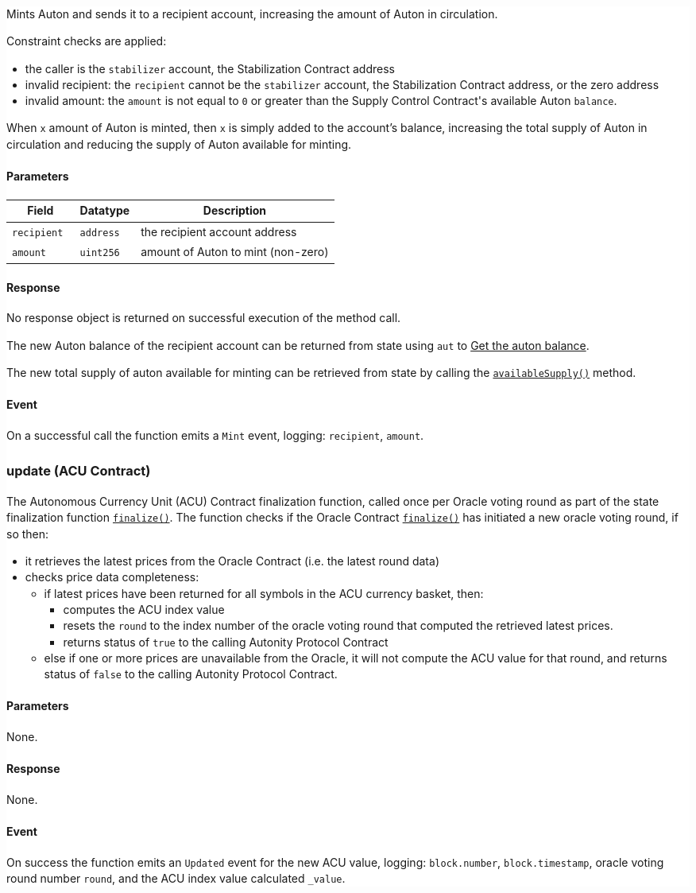 Mints Auton and sends it to a recipient account, increasing the amount of Auton in circulation. 

Constraint checks are applied:

- the caller is the `stabilizer` account, the Stabilization Contract address
- invalid recipient: the `recipient` cannot be the `stabilizer` account, the Stabilization Contract address, or the zero address
- invalid amount: the `amount` is not equal to `0` or greater than the Supply Control Contract's available Auton `balance`.
    
When `x` amount of Auton is minted, then `x` is simply added to the account’s balance, increasing the total supply of Auton in circulation and reducing the supply of Auton available for minting.       
        
#### Parameters
   
| Field | Datatype | Description |
| --| --| --| 
| `recipient ` | `address` | the recipient account address |
| `amount ` | `uint256` | amount of Auton to mint (non-zero) |

#### Response

No response object is returned on successful execution of the method call.

The new Auton balance of the recipient account can be returned from state using `aut` to [Get the auton balance](/account-holders/submit-trans-aut/#get-auton-balance).

The new total supply of auton available for minting can be retrieved from state by calling the [`availableSupply()`](/reference/api/asm/supplycontrol/#availablesupply) method.

#### Event

On a successful call the function emits a `Mint` event, logging: `recipient`, `amount`.


###  update (ACU Contract)

The Autonomous Currency Unit (ACU) Contract finalization function, called once per Oracle voting round as part of the state finalization function [`finalize()`](/reference/api/aut/op-prot/#finalize). The function checks if the Oracle Contract [`finalize()`](/reference/api/aut/op-prot/#finalize-oracle-contract) has initiated a new oracle voting round, if so then:

- it retrieves the latest prices from the Oracle Contract (i.e. the latest round data)
- checks price data completeness:
  - if latest prices have been returned for all symbols in the ACU currency basket, then:
    - computes the ACU index value
    - resets the `round` to the index number of the oracle voting round that computed the retrieved latest prices.
    - returns status of `true` to the calling Autonity Protocol Contract
  - else if one or more prices are unavailable from the Oracle, it will not compute the ACU value for that round, and returns status of `false` to the calling Autonity Protocol Contract.

#### Parameters

None.

#### Response

None.

#### Event

On success the function emits an `Updated` event for the new ACU value, logging: `block.number`, `block.timestamp`, oracle voting round number `round`, and the ACU index value calculated `_value`.
